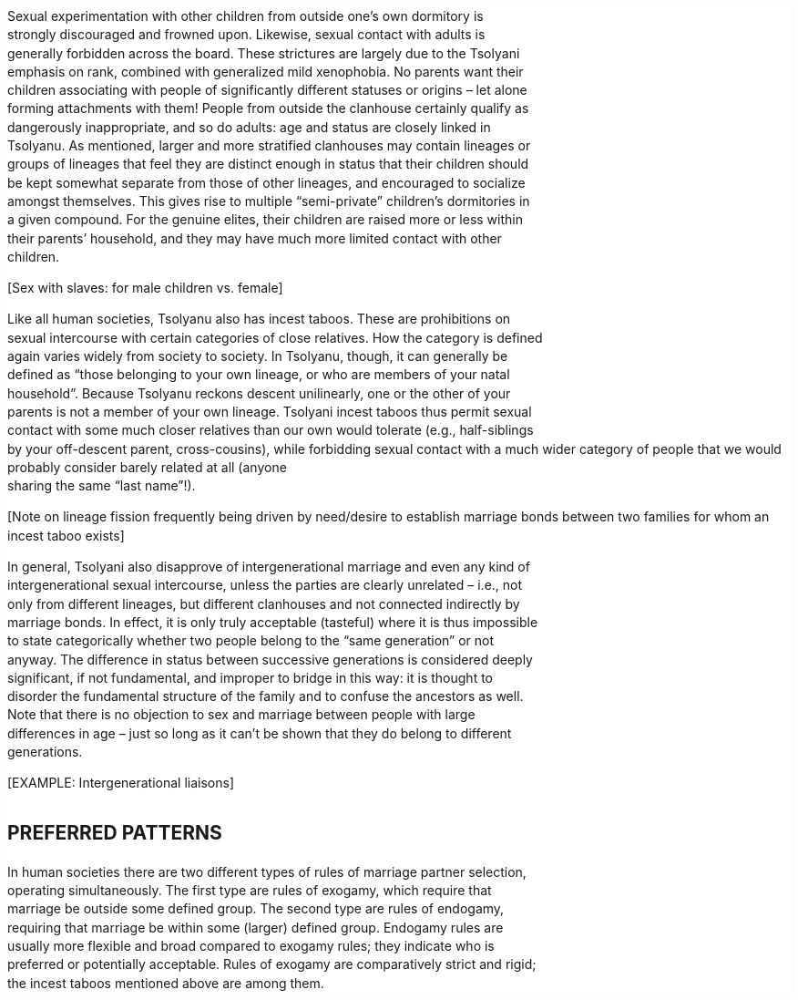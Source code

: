 Sexual experimentation with other children from outside one’s own dormitory is  
strongly discouraged and frowned upon. Likewise, sexual contact with adults is  
generally forbidden across the board. These strictures are largely due to the Tsolyani  
emphasis on rank, combined with generalized mild xenophobia. No parents want their  
children associating with people of significantly different statuses or origins – let alone  
forming attachments with them! People from outside the clanhouse certainly qualify as  
dangerously inappropriate, and so do adults: age and status are closely linked in  
Tsolyanu. As mentioned, larger and more stratified clanhouses may contain lineages or  
groups of lineages that feel they are distinct enough in status that their children should  
be kept somewhat separate from those of other lineages, and encouraged to socialize  
amongst themselves. This gives rise to multiple “semi-private” children’s dormitories in  
a given compound. For the genuine elites, their children are raised more or less within  
their parents’ household, and they may have much more limited contact with other  
children.

[Sex with slaves: for male children vs. female]

Like all human societies, Tsolyanu also has incest taboos. These are prohibitions on  
sexual intercourse with certain categories of close relatives. How the category is defined  
again varies widely from society to society. In Tsolyanu, though, it can generally be  
defined as “those belonging to your own lineage, or who are members of your natal  
household”. Because Tsolyanu reckons descent unilinearly, one or the other of your  
parents is not a member of your own lineage. Tsolyani incest taboos thus permit sexual  
contact with some much closer relatives than our own would tolerate (e.g., half-siblings  
by your off-descent parent, cross-cousins), while forbidding sexual contact with a much wider category of people that we would probably consider barely related at all (anyone  
sharing the same “last name”!).

[Note on lineage fission frequently being driven by need/desire to establish marriage bonds between two families for whom an incest taboo exists]

In general, Tsolyani also disapprove of intergenerational marriage and even any kind of  
intergenerational sexual intercourse, unless the parties are clearly unrelated – i.e., not  
only from different lineages, but different clanhouses and not connected indirectly by  
marriage bonds. In effect, it is only truly acceptable (tasteful) where it is thus impossible  
to state categorically whether two people belong to the “same generation” or not  
anyway. The difference in status between successive generations is considered deeply  
significant, if not fundamental, and improper to bridge in this way: it is thought to  
disorder the fundamental structure of the family and to confuse the ancestors as well.  
Note that there is no objection to sex and marriage between people with large  
differences in age – just so long as it can’t be shown that they do belong to different  
generations.

[EXAMPLE: Intergenerational liaisons]

## PREFERRED PATTERNS

In human societies there are two different types of rules of marriage partner selection,  
operating simultaneously. The first type are rules of exogamy, which require that  
marriage be outside some defined group. The second type are rules of endogamy,  
requiring that marriage be within some (larger) defined group. Endogamy rules are  
usually more flexible and broad compared to exogamy rules; they indicate who is  
preferred or potentially acceptable. Rules of exogamy are comparatively strict and rigid;  
the incest taboos mentioned above are among them.
